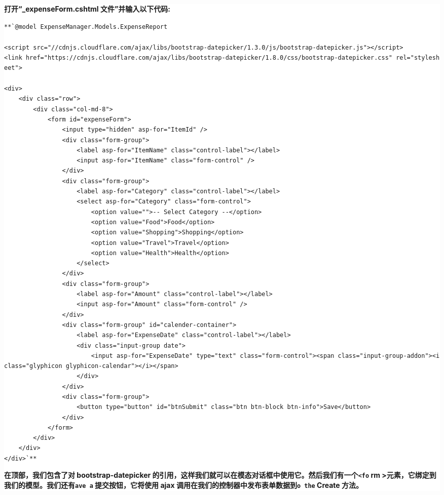 **打开“_expenseForm.cshtml 文件”并输入以下代码:**

```
**`@model ExpenseManager.Models.ExpenseReport

<script src="//cdnjs.cloudflare.com/ajax/libs/bootstrap-datepicker/1.3.0/js/bootstrap-datepicker.js"></script>
<link href="https://cdnjs.cloudflare.com/ajax/libs/bootstrap-datepicker/1.8.0/css/bootstrap-datepicker.css" rel="stylesheet">

<div>
    <div class="row">
        <div class="col-md-8">
            <form id="expenseForm">
                <input type="hidden" asp-for="ItemId" />
                <div class="form-group">
                    <label asp-for="ItemName" class="control-label"></label>
                    <input asp-for="ItemName" class="form-control" />
                </div>
                <div class="form-group">
                    <label asp-for="Category" class="control-label"></label>
                    <select asp-for="Category" class="form-control">
                        <option value="">-- Select Category --</option>
                        <option value="Food">Food</option>
                        <option value="Shopping">Shopping</option>
                        <option value="Travel">Travel</option>
                        <option value="Health">Health</option>
                    </select>
                </div>
                <div class="form-group">
                    <label asp-for="Amount" class="control-label"></label>
                    <input asp-for="Amount" class="form-control" />
                </div>
                <div class="form-group" id="calender-container">
                    <label asp-for="ExpenseDate" class="control-label"></label>
                    <div class="input-group date">
                        <input asp-for="ExpenseDate" type="text" class="form-control"><span class="input-group-addon"><i class="glyphicon glyphicon-calendar"></i></span>
                    </div>
                </div>
                <div class="form-group">
                    <button type="button" id="btnSubmit" class="btn btn-block btn-info">Save</button>
                </div>
            </form>
        </div>
    </div>
</div>`**
```

**在顶部，我们包含了对 bootstrap-datepicker 的引用，这样我们就可以在模态对话框中使用它。然后我们有一个`<fo` rm >元素，它绑定到我们的模型。我们还有`ave a` 提交按钮，它将使用 ajax 调用在我们的控制器中发布表单数据到`o the` Create 方法。**
